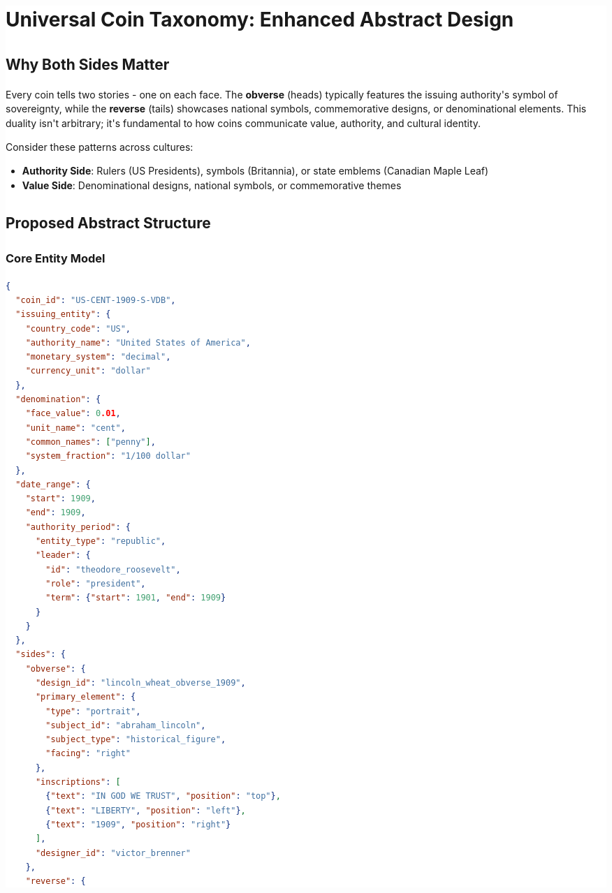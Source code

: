 # Universal Coin Taxonomy: Enhanced Abstract Design

## Why Both Sides Matter

Every coin tells two stories - one on each face. The **obverse** (heads) typically features the issuing authority's symbol of sovereignty, while the **reverse** (tails) showcases national symbols, commemorative designs, or denominational elements. This duality isn't arbitrary; it's fundamental to how coins communicate value, authority, and cultural identity.

Consider these patterns across cultures:
- **Authority Side**: Rulers (US Presidents), symbols (Britannia), or state emblems (Canadian Maple Leaf)
- **Value Side**: Denominational designs, national symbols, or commemorative themes

## Proposed Abstract Structure

### Core Entity Model

```json
{
  "coin_id": "US-CENT-1909-S-VDB",
  "issuing_entity": {
    "country_code": "US",
    "authority_name": "United States of America",
    "monetary_system": "decimal",
    "currency_unit": "dollar"
  },
  "denomination": {
    "face_value": 0.01,
    "unit_name": "cent",
    "common_names": ["penny"],
    "system_fraction": "1/100 dollar"
  },
  "date_range": {
    "start": 1909,
    "end": 1909,
    "authority_period": {
      "entity_type": "republic",
      "leader": {
        "id": "theodore_roosevelt",
        "role": "president",
        "term": {"start": 1901, "end": 1909}
      }
    }
  },
  "sides": {
    "obverse": {
      "design_id": "lincoln_wheat_obverse_1909",
      "primary_element": {
        "type": "portrait",
        "subject_id": "abraham_lincoln",
        "subject_type": "historical_figure",
        "facing": "right"
      },
      "inscriptions": [
        {"text": "IN GOD WE TRUST", "position": "top"},
        {"text": "LIBERTY", "position": "left"},
        {"text": "1909", "position": "right"}
      ],
      "designer_id": "victor_brenner"
    },
    "reverse": {
```